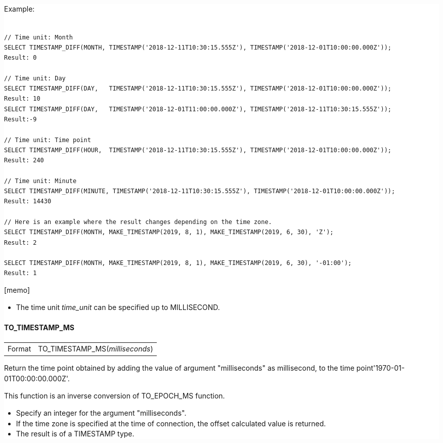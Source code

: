 Example:
```example

// Time unit: Month
SELECT TIMESTAMP_DIFF(MONTH, TIMESTAMP('2018-12-11T10:30:15.555Z'), TIMESTAMP('2018-12-01T10:00:00.000Z'));
Result: 0

// Time unit: Day
SELECT TIMESTAMP_DIFF(DAY,   TIMESTAMP('2018-12-11T10:30:15.555Z'), TIMESTAMP('2018-12-01T10:00:00.000Z'));
Result: 10
SELECT TIMESTAMP_DIFF(DAY,   TIMESTAMP('2018-12-01T11:00:00.000Z'), TIMESTAMP('2018-12-11T10:30:15.555Z'));
Result:-9

// Time unit: Time point
SELECT TIMESTAMP_DIFF(HOUR,  TIMESTAMP('2018-12-11T10:30:15.555Z'), TIMESTAMP('2018-12-01T10:00:00.000Z'));
Result: 240

// Time unit: Minute
SELECT TIMESTAMP_DIFF(MINUTE, TIMESTAMP('2018-12-11T10:30:15.555Z'), TIMESTAMP('2018-12-01T10:00:00.000Z'));
Result: 14430

// Here is an example where the result changes depending on the time zone. 
SELECT TIMESTAMP_DIFF(MONTH, MAKE_TIMESTAMP(2019, 8, 1), MAKE_TIMESTAMP(2019, 6, 30), 'Z');
Result: 2

SELECT TIMESTAMP_DIFF(MONTH, MAKE_TIMESTAMP(2019, 8, 1), MAKE_TIMESTAMP(2019, 6, 30), '-01:00');
Result: 1

```

[memo]
- The time unit *time_unit* can be specified up to MILLISECOND.


#### TO_TIMESTAMP_MS

|      |      |
|------|-------|
| Format | TO_TIMESTAMP_MS(*milliseconds*) |

Return the time point obtained by adding the value of argument "milliseconds" as millisecond, to the time point'1970-01-01T00:00:00.000Z'.

This function is an inverse conversion of TO_EPOCH_MS function.

- Specify an integer for the argument "milliseconds".
- If the time zone is specified at the time of connection, the offset calculated value is returned.
- The result is of a TIMESTAMP type.
